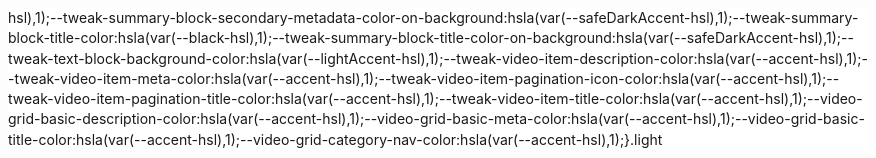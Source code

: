 hsl),1);--tweak-summary-block-secondary-metadata-color-on-background:hsla(var(--safeDarkAccent-hsl),1);--tweak-summary-block-title-color:hsla(var(--black-hsl),1);--tweak-summary-block-title-color-on-background:hsla(var(--safeDarkAccent-hsl),1);--tweak-text-block-background-color:hsla(var(--lightAccent-hsl),1);--tweak-video-item-description-color:hsla(var(--accent-hsl),1);--tweak-video-item-meta-color:hsla(var(--accent-hsl),1);--tweak-video-item-pagination-icon-color:hsla(var(--accent-hsl),1);--tweak-video-item-pagination-title-color:hsla(var(--accent-hsl),1);--tweak-video-item-title-color:hsla(var(--accent-hsl),1);--video-grid-basic-description-color:hsla(var(--accent-hsl),1);--video-grid-basic-meta-color:hsla(var(--accent-hsl),1);--video-grid-basic-title-color:hsla(var(--accent-hsl),1);--video-grid-category-nav-color:hsla(var(--accent-hsl),1);}.light